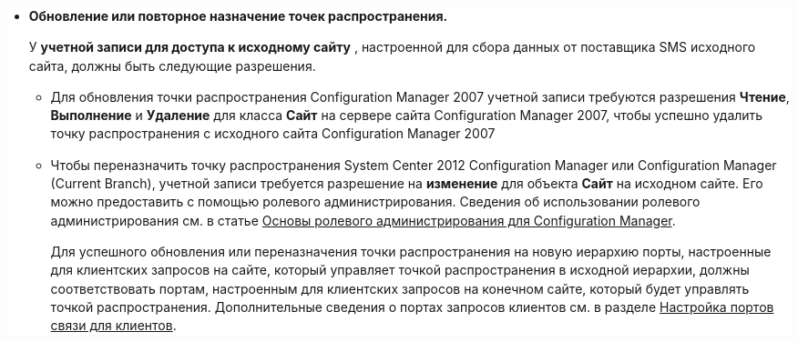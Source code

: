 
- **Обновление или повторное назначение точек распространения.**  

   У **учетной записи для доступа к исходному сайту** , настроенной для сбора данных от поставщика SMS исходного сайта, должны быть следующие разрешения.  

  - Для обновления точки распространения Configuration Manager 2007 учетной записи требуются разрешения **Чтение**, **Выполнение** и **Удаление** для класса **Сайт** на сервере сайта Configuration Manager 2007, чтобы успешно удалить точку распространения с исходного сайта Configuration Manager 2007  

  - Чтобы переназначить точку распространения System Center 2012 Configuration Manager или Configuration Manager (Current Branch), учетной записи требуется разрешение на **изменение** для объекта **Сайт** на исходном сайте. Его можно предоставить с помощью ролевого администрирования. Сведения об использовании ролевого администрирования см. в статье [Основы ролевого администрирования для Configuration Manager](../../core/understand/fundamentals-of-role-based-administration.md).  

    Для успешного обновления или переназначения точки распространения на новую иерархию порты, настроенные для клиентских запросов на сайте, который управляет точкой распространения в исходной иерархии, должны соответствовать портам, настроенным для клиентских запросов на конечном сайте, который будет управлять точкой распространения. Дополнительные сведения о портах запросов клиентов см. в разделе [Настройка портов связи для клиентов](../../core/clients/deploy/configure-client-communication-ports.md).  
